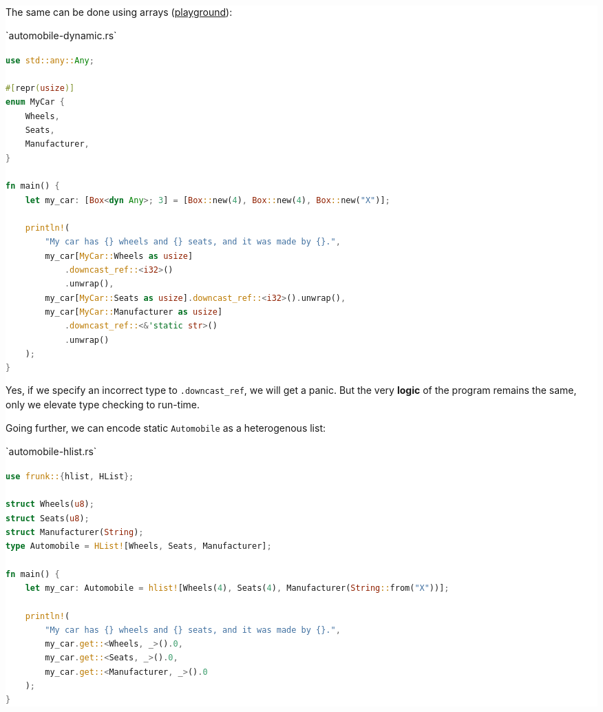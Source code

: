 The same can be done using arrays ([playground](https://play.rust-lang.org/?version=stable&mode=debug&edition=2021&gist=1dc3af0998b22c401a0042b081f441e1)):

<p class="code-annotation">`automobile-dynamic.rs`</p>

```rust
use std::any::Any;

#[repr(usize)]
enum MyCar {
    Wheels,
    Seats,
    Manufacturer,
}

fn main() {
    let my_car: [Box<dyn Any>; 3] = [Box::new(4), Box::new(4), Box::new("X")];

    println!(
        "My car has {} wheels and {} seats, and it was made by {}.",
        my_car[MyCar::Wheels as usize]
            .downcast_ref::<i32>()
            .unwrap(),
        my_car[MyCar::Seats as usize].downcast_ref::<i32>().unwrap(),
        my_car[MyCar::Manufacturer as usize]
            .downcast_ref::<&'static str>()
            .unwrap()
    );
}
```

Yes, if we specify an incorrect type to `.downcast_ref`, we will get a panic. But the very **logic** of the program remains the same, only we elevate type checking to run-time.

Going further, we can encode static `Automobile` as a heterogenous list:

<p class="code-annotation">`automobile-hlist.rs`</p>

```rust
use frunk::{hlist, HList};

struct Wheels(u8);
struct Seats(u8);
struct Manufacturer(String);
type Automobile = HList![Wheels, Seats, Manufacturer];

fn main() {
    let my_car: Automobile = hlist![Wheels(4), Seats(4), Manufacturer(String::from("X"))];

    println!(
        "My car has {} wheels and {} seats, and it was made by {}.",
        my_car.get::<Wheels, _>().0,
        my_car.get::<Seats, _>().0,
        my_car.get::<Manufacturer, _>().0
    );
}
```


[Associated type]: https://doc.rust-lang.org/rust-by-example/generics/assoc_items/types.html
[Heterogeneous list]: https://beachape.com/frunk/frunk/hlist/index.html
[Coproduct]: https://beachape.com/frunk/frunk/coproduct/index.html
[PLT]: https://en.wikipedia.org/wiki/Programming_language_theory
[main section]: #the-unfortunate-consequences-of-being-static
[methods]: https://docs.rs/frunk/0.4.0/frunk/hlist/struct.HCons.html#implementations
[`Generic`]: https://docs.rs/frunk/latest/frunk/generic/trait.Generic.html
[DTOs]: https://en.wikipedia.org/wiki/Data_transfer_object
[`frunk::Coproduct`]: https://beachape.com/frunk/frunk/coproduct/enum.Coproduct.html
[Turing completeness of Rust's type system]: https://sdleffler.github.io/RustTypeSystemTuringComplete/
[Peano encoding]: https://en.wikipedia.org/wiki/Peano_axioms
[`type-operators`]: https://crates.io/crates/type-operators
[Fortraith]: https://github.com/Ashymad/fortraith
[Edsger Dijkstra]: https://en.wikipedia.org/wiki/Edsger_W._Dijkstra
[negative trait bounds]: https://github.com/rust-lang/rfcs/issues/1834
[stay unimplemented for decades]: https://bitbashing.io/std-visit.html
[function colours]: https://journal.stuffwithstuff.com/2015/02/01/what-color-is-your-function/
[DRY principle]: https://en.wikipedia.org/wiki/Don%27t_repeat_yourself
[haskell/haskell-language-server]: https://github.com/haskell/haskell-language-server/blob/ee0a0cc78352c961f641443eea89a26b9e1d3974/hls-plugin-api/src/Ide/Types.hs
[template metaprogramming]: https://en.wikipedia.org/wiki/Template_metaprogramming
[Boost/Hana]: https://github.com/boostorg/hana
[Boost/MPL]: https://github.com/boostorg/mpl
[hana/example/take_while.cpp]: https://github.com/boostorg/hana/blob/998033e9dba8c82e3c9496c274a3ad1acf4a2f36/example/take_while.cpp
[hana/example/filter.cpp]: https://github.com/boostorg/hana/blob/998033e9dba8c82e3c9496c274a3ad1acf4a2f36/example/filter.cpp
[the docs of MPL]: https://www.boost.org/doc/libs/1_78_0/libs/mpl/doc/refmanual/iter-fold.html
[Metalang99]: https://github.com/Hirrolot/metalang99
[re-implement recursion]: https://github.com/Hirrolot/metalang99/blob/master/include/metalang99/eval/rec.h
[Continuation-Passing Style (CPS)]: https://en.wikipedia.org/wiki/Continuation-passing_style
[`ML99_listMap`]: https://metalang99.readthedocs.io/en/latest/list.html#c.ML99_listMap
[`ML99_listIntersperse`]: https://metalang99.readthedocs.io/en/latest/list.html#c.ML99_listIntersperse
[`ML99_listFoldr`]: https://metalang99.readthedocs.io/en/latest/list.html#c.ML99_listFoldr
[Frunk]: https://docs.rs/frunk/latest/frunk/index.html
[Typenum]: https://docs.rs/typenum/latest/typenum/
[Kubernetes]: https://github.com/kubernetes/kubernetes
[object-oriented type system]: https://medium.com/@arschles/go-experience-report-generics-in-kubernetes-25da87430301
[`runtime` package]: https://pkg.go.dev/k8s.io/apimachinery/pkg/runtime
[VLC media player]: https://github.com/videolan/vlc
[plugin API]: https://github.com/videolan/vlc/blob/271d3552b7ad097d796bc431e946931abbe15658/include/vlc_plugin.h
[Opus is defined]: https://github.com/videolan/vlc/blob/271d3552b7ad097d796bc431e946931abbe15658/modules/codec/opus.c#L57
[QEMU machine emulator]: https://github.com/qemu/qemu
[Greenspun's tenth rule]: https://en.wikipedia.org/wiki/Greenspun%27s_tenth_rule
[Template Haskell]: https://wiki.haskell.org/A_practical_Template_Haskell_Tutorial
[Rust's procedural macros]: https://doc.rust-lang.org/reference/procedural-macros.html
[either::Either]: https://docs.rs/either/latest/either/enum.Either.html
[tokio-util]: https://docs.rs/tokio-util/latest/tokio_util/
[Edwin Brady]: https://www.type-driven.org.uk/edwinb/
[Idris]: https://www.idris-lang.org/
[CTFE]: https://en.wikipedia.org/wiki/Compile-time_function_execution
[implicit argument]: https://docs.idris-lang.org/en/latest/tutorial/miscellany.html#implicit-arguments
[Will Crichton's attempt]: https://willcrichton.net/notes/type-safe-printf/
[Zig]: https://ziglang.org/
[`println!`]: https://doc.rust-lang.org/std/macro.println.html
[M4 preprocessor]: https://en.wikipedia.org/wiki/M4_(computer_language)
[better than external M4]: whats-the-point-of-the-c-preprocessor-actually.html
[_abstract_ syntax tree]: https://en.wikipedia.org/wiki/Abstract_syntax_tree
[_concrete_ syntax tree]: https://en.wikipedia.org/wiki/Parse_tree
[`syn::Item`]: https://docs.rs/syn/latest/syn/enum.Item.html
[`extend-syntax`]: https://www2.ccs.neu.edu/racket/pubs/lasc1990-sf.pdf
[syntax extensions]: https://docs.idris-lang.org/en/latest/tutorial/syntax.html
[`Data.List`]: https://github.com/idris-lang/Idris2/blob/0d58282087a8dce89a036e31e192af13b9199850/libs/prelude/Prelude/Basics.idr#L164
[cumulative hierarchy of universes]: https://docs.idris-lang.org/en/latest/faq/faq.html#does-idris-have-universe-polymorphism-what-is-the-type-of-type
[Russell's paradox]: https://en.wikipedia.org/wiki/Russell%27s_paradox
[computational effects]: http://docs.idris-lang.org/en/latest/effects/index.html
[elaborator reflection]: http://docs.idris-lang.org/en/latest/elaboratorReflection/index.html
[`comptime`]: https://kristoff.it/blog/what-is-zig-comptime/
[massive errors...]: https://gist.github.com/Hirrolot/504dfe97627895c9f8f82697e27bb142
[compute types]: https://ikrima.dev/dev-notes/zig/zig-metaprogramming/
[`@typeInfo`]: https://ziglang.org/documentation/master/#typeInfo
[`@typeName`]: https://ziglang.org/documentation/master/#typeName
[`@TypeOf`]: https://ziglang.org/documentation/master/#TypeOf
[their official website]: https://ziglang.org/
[effect polymorphism]: http://docs.idris-lang.org/en/latest/effects/index.html
[^type-variables]: In such systems as [Calculus of Constructions], polymorphic functions accept generics as ordinary function parameters of the kind *, or "the kind of all types".
[Calculus of Constructions]: https://en.wikipedia.org/wiki/Calculus_of_constructions
[^kind-not-type]: Formally, "*" is known as a _kind_, not type.
[^missing-traits]: Need to augment the field types with `#[derive(Debug, PartialEq)]`.
[^derive-tight-coupling]: In addition to inextensibility, derive macros possess _tight coupling_: if `DeriveX` is put onto `Foo`, then `foo.rs` inevitably depends on `DeriveX`. This can complicate migration of components, slow down compilation time, and cause merge conflicts.
[^assoc-type-bug]: We could even generalise these two implementations of `Negate` over a generic value `Cond`, but this is impossible due to a [known bug in the Rust's type system](https://github.com/rust-lang/rust/issues/20400).
[^boost-preprocessor]: In the C++ community, there is an analogous library [Boost/Preprocessor].
[Boost/Preprocessor]: http://boost.org/libs/preprocessor
[^recall-generics-correspondence]: Do you remember our variables-generics correspondence?
[^const-generics]: Some time ago, minimal working [const generics] were stabilised. In perspective, they could replace Typenum by using the same integer representation as in ordinary code.
[const generics]: https://github.com/rust-lang/rust/issues/44580
[^teloxide-error-message]: Got it while working on [teloxide], IIRC.
[^is-true-ast]: Technically speaking, Rust cannot work with its true AST, but we will come back to it later.
[teloxide]: https://github.com/teloxide/teloxide
[^my-tokio-either]: It is even more of comedy that initially, I wrote a third-party crate called [tokio-either], which just contained that `Either` with several trait implementations. Only later, the Tokio maintainers [decided](https://github.com/tokio-rs/tokio/pull/2821) to move it to tokio-util.
[tokio-either]: https://github.com/Hirrolot/tokio-either
[^terra]: Terra is a perfect example of a simple dynamic language. In the ["Simplicity" section](https://terralang.org/#simplicity), they show how features of static PLs can be implemented as libraries in dynamic languages.
[^concept-disorder]: Multiple personality disorder? 🤨
[^idris-gist-link]: The full code can be found at [my gist](https://gist.github.com/Hirrolot/b5b23af0dcb68cf7e87e72baf6da6ef6). I use Idris2, which you can download [here](https://idris2.readthedocs.io/en/latest/tutorial/starting.html).
[^runtime-definition]: For our purposes, a language runtime is some hidden machinery responsible for mapping the semantics of a language (i.e., its abstract machine) to the semantics of a real executor.